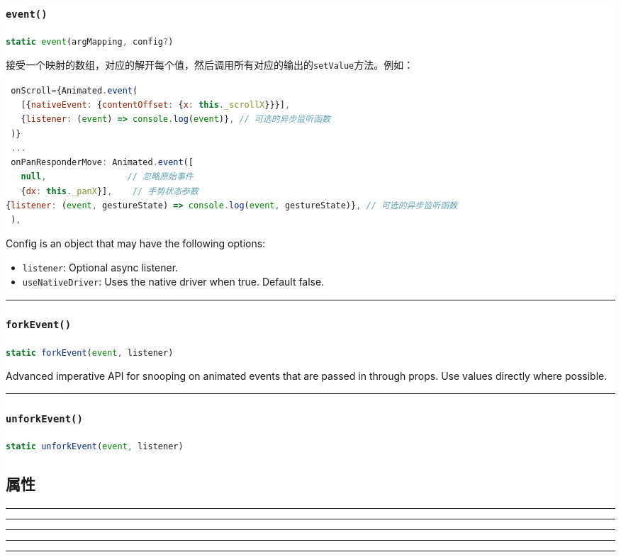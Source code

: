 ### `event()`

```javascript
static event(argMapping, config?)
```

接受一个映射的数组，对应的解开每个值，然后调用所有对应的输出的`setValue`方法。例如：

```javascript
 onScroll={Animated.event(
   [{nativeEvent: {contentOffset: {x: this._scrollX}}}],
   {listener: (event) => console.log(event)}, // 可选的异步监听函数
 )}
 ...
 onPanResponderMove: Animated.event([
   null,                // 忽略原始事件
   {dx: this._panX}],    // 手势状态参数
{listener: (event, gestureState) => console.log(event, gestureState)}, // 可选的异步监听函数
 ),
```

Config is an object that may have the following options:

* `listener`: Optional async listener.
* `useNativeDriver`: Uses the native driver when true. Default false.

---

### `forkEvent()`

```javascript
static forkEvent(event, listener)
```

Advanced imperative API for snooping on animated events that are passed in through props. Use values directly where possible.

---

### `unforkEvent()`

```javascript
static unforkEvent(event, listener)
```

## 属性

---

---

---

---

---

